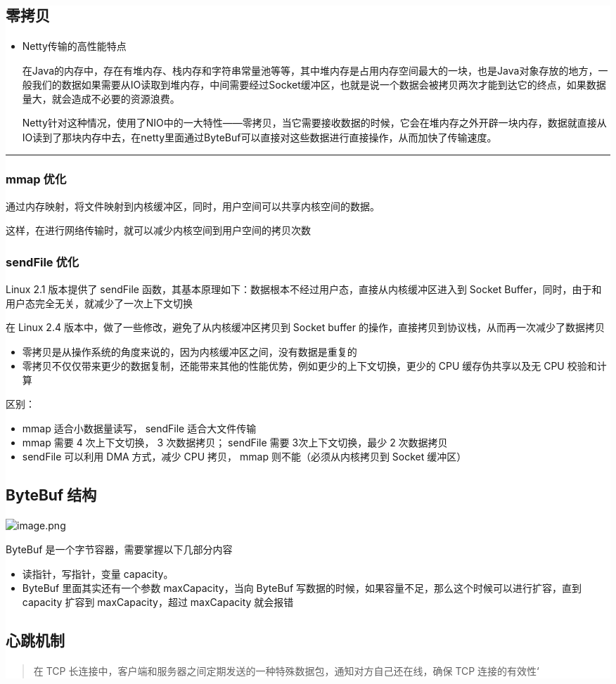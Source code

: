 

## 零拷贝

* Netty传输的高性能特点

  在Java的内存中，存在有堆内存、栈内存和字符串常量池等等，其中堆内存是占用内存空间最大的一块，也是Java对象存放的地方，一般我们的数据如果需要从IO读取到堆内存，中间需要经过Socket缓冲区，也就是说一个数据会被拷贝两次才能到达它的终点，如果数据量大，就会造成不必要的资源浪费。

  Netty针对这种情况，使用了NIO中的一大特性——零拷贝，当它需要接收数据的时候，它会在堆内存之外开辟一块内存，数据就直接从IO读到了那块内存中去，在netty里面通过ByteBuf可以直接对这些数据进行直接操作，从而加快了传输速度。



---



### mmap 优化

通过内存映射，将文件映射到内核缓冲区，同时，用户空间可以共享内核空间的数据。

这样，在进行网络传输时，就可以减少内核空间到用户空间的拷贝次数



### sendFile 优化

Linux 2.1 版本提供了 sendFile 函数，其基本原理如下：数据根本不经过用户态，直接从内核缓冲区进入到 Socket Buffer，同时，由于和用户态完全无关，就减少了一次上下文切换

在 Linux 2.4 版本中，做了一些修改，避免了从内核缓冲区拷贝到 Socket buffer 的操作，直接拷贝到协议栈，从而再一次减少了数据拷贝

* 零拷贝是从操作系统的角度来说的，因为内核缓冲区之间，没有数据是重复的
* 零拷贝不仅仅带来更少的数据复制，还能带来其他的性能优势，例如更少的上下文切换，更少的 CPU 缓存伪共享以及无 CPU 校验和计算



区别：

* mmap 适合小数据量读写， sendFile 适合大文件传输
* mmap 需要 4 次上下文切换， 3 次数据拷贝； sendFile 需要 3次上下文切换，最少 2 次数据拷贝
* sendFile 可以利用 DMA 方式，减少 CPU 拷贝， mmap 则不能（必须从内核拷贝到 Socket 缓冲区）



## ByteBuf 结构

![image.png](https://cdn.jsdelivr.net/gh/Miyuki7/image-host/blog-img1650817a1455afbbtplv-t2oaga2asx-zoom-in-crop-mark3024000.awebp)

ByteBuf 是一个字节容器，需要掌握以下几部分内容

* 读指针，写指针，变量 capacity。
* ByteBuf 里面其实还有一个参数 maxCapacity，当向 ByteBuf 写数据的时候，如果容量不足，那么这个时候可以进行扩容，直到 capacity 扩容到 maxCapacity，超过 maxCapacity 就会报错



## 心跳机制

> 在 TCP 长连接中，客户端和服务器之间定期发送的一种特殊数据包，通知对方自己还在线，确保 TCP 连接的有效性‘

